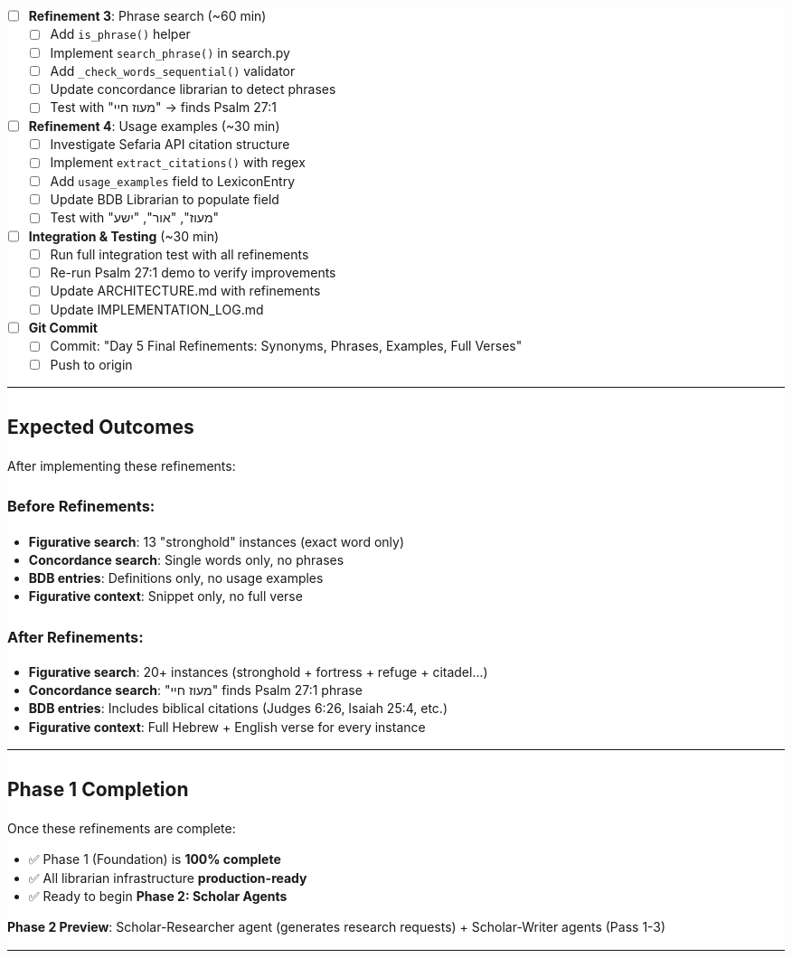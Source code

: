 - [ ] **Refinement 3**: Phrase search (~60 min)
  - [ ] Add `is_phrase()` helper
  - [ ] Implement `search_phrase()` in search.py
  - [ ] Add `_check_words_sequential()` validator
  - [ ] Update concordance librarian to detect phrases
  - [ ] Test with "מעוז חיי" → finds Psalm 27:1

- [ ] **Refinement 4**: Usage examples (~30 min)
  - [ ] Investigate Sefaria API citation structure
  - [ ] Implement `extract_citations()` with regex
  - [ ] Add `usage_examples` field to LexiconEntry
  - [ ] Update BDB Librarian to populate field
  - [ ] Test with "מעוז", "אור", "ישע"

- [ ] **Integration & Testing** (~30 min)
  - [ ] Run full integration test with all refinements
  - [ ] Re-run Psalm 27:1 demo to verify improvements
  - [ ] Update ARCHITECTURE.md with refinements
  - [ ] Update IMPLEMENTATION_LOG.md

- [ ] **Git Commit**
  - [ ] Commit: "Day 5 Final Refinements: Synonyms, Phrases, Examples, Full Verses"
  - [ ] Push to origin

---

## Expected Outcomes

After implementing these refinements:

### Before Refinements:
- **Figurative search**: 13 "stronghold" instances (exact word only)
- **Concordance search**: Single words only, no phrases
- **BDB entries**: Definitions only, no usage examples
- **Figurative context**: Snippet only, no full verse

### After Refinements:
- **Figurative search**: 20+ instances (stronghold + fortress + refuge + citadel...)
- **Concordance search**: "מעוז חיי" finds Psalm 27:1 phrase
- **BDB entries**: Includes biblical citations (Judges 6:26, Isaiah 25:4, etc.)
- **Figurative context**: Full Hebrew + English verse for every instance

---

## Phase 1 Completion

Once these refinements are complete:
- ✅ Phase 1 (Foundation) is **100% complete**
- ✅ All librarian infrastructure **production-ready**
- ✅ Ready to begin **Phase 2: Scholar Agents**

**Phase 2 Preview**: Scholar-Researcher agent (generates research requests) + Scholar-Writer agents (Pass 1-3)

---